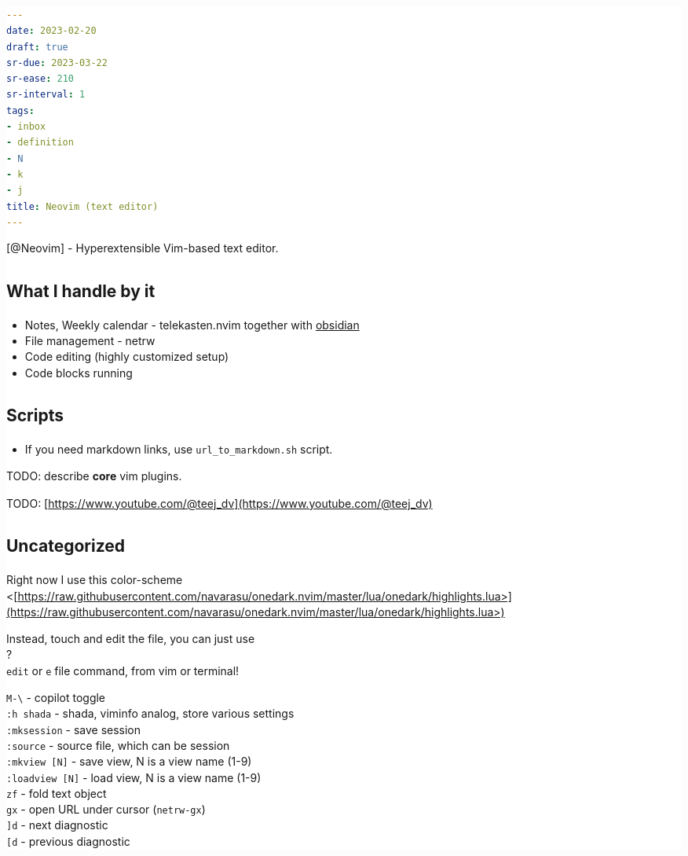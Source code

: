 ```yaml
---
date: 2023-02-20
draft: true
sr-due: 2023-03-22
sr-ease: 210
sr-interval: 1
tags:
- inbox
- definition
- N
- k
- j
title: Neovim (text editor)
---
```

   
[@Neovim] - Hyperextensible Vim-based text editor.   
   
## What I handle by it   
   
- Notes, Weekly calendar - telekasten.nvim together with [obsidian](./obsidian.md)   
- File management - netrw   
- Code editing (highly customized setup)   
- Code blocks running   
   
## Scripts   
   
- If you need markdown links, use `url_to_markdown.sh` script.   
   
TODO: describe **core** vim plugins.   
   
TODO: [https://www.youtube.com/@teej_dv](https://www.youtube.com/@teej_dv)   
   
## Uncategorized   
   
Right now I use this color-scheme   
<[https://raw.githubusercontent.com/navarasu/onedark.nvim/master/lua/onedark/highlights.lua>](https://raw.githubusercontent.com/navarasu/onedark.nvim/master/lua/onedark/highlights.lua>)   
   
Instead, touch and edit the file, you can just use   
?   
`edit` or `e` file command, from vim or terminal!   
   
`M-\` - copilot toggle   
`:h shada` - shada, viminfo analog, store various settings   
`:mksession` - save session   
`:source` - source file, which can be session   
`:mkview [N]` - save view, N is a view name (1-9)   
`:loadview [N]` - load view, N is a view name (1-9)   
`zf` - fold text object   
`gx` - open URL under cursor (`netrw-gx`)   
`]d` - next diagnostic   
`[d` - previous diagnostic   
   
